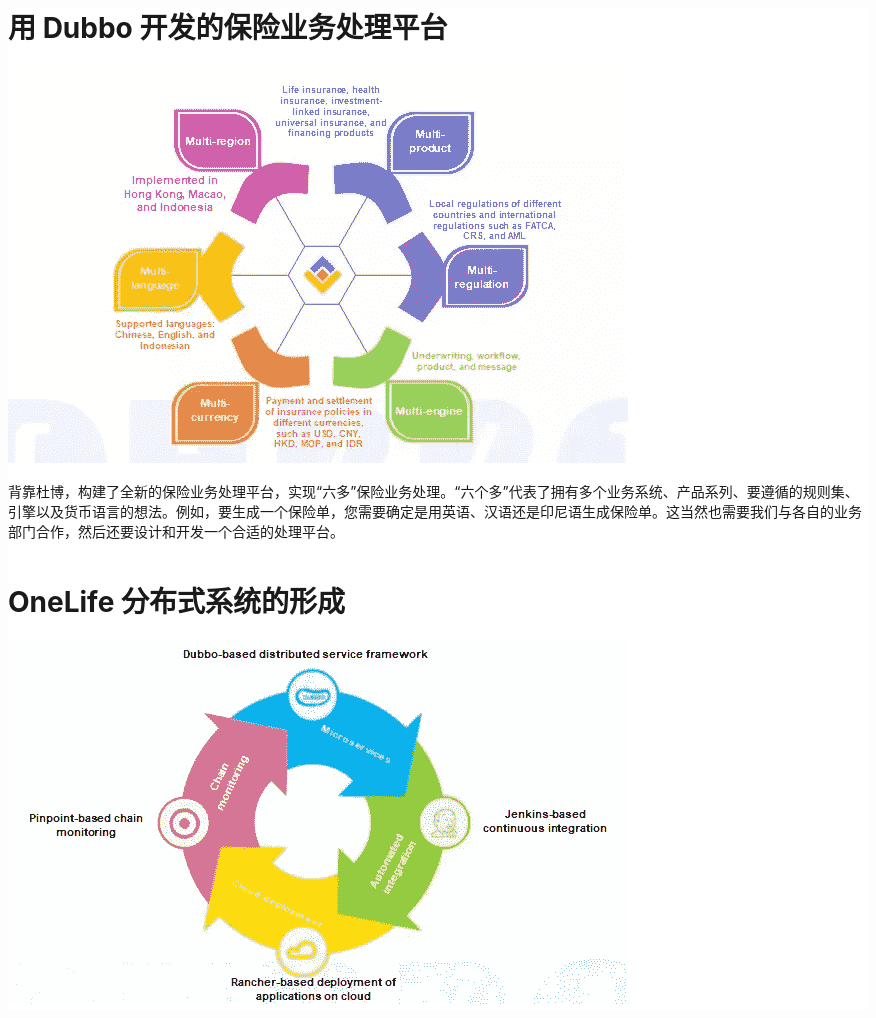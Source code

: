 # 用 Dubbo 开发的保险业务处理平台

![](img/f189299ac14f70189f5fab4f03e0bd6a.png)

背靠杜博，构建了全新的保险业务处理平台，实现“六多”保险业务处理。“六个多”代表了拥有多个业务系统、产品系列、要遵循的规则集、引擎以及货币语言的想法。例如，要生成一个保险单，您需要确定是用英语、汉语还是印尼语生成保险单。这当然也需要我们与各自的业务部门合作，然后还要设计和开发一个合适的处理平台。

# OneLife 分布式系统的形成

![](img/8d8701429c8590a5a6114298272fe395.png)
